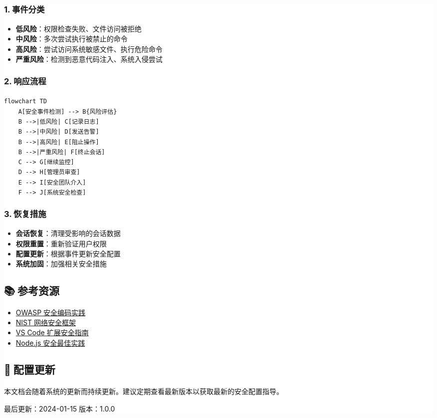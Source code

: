 ### 1. 事件分类

- **低风险**：权限检查失败、文件访问被拒绝
- **中风险**：多次尝试执行被禁止的命令
- **高风险**：尝试访问系统敏感文件、执行危险命令
- **严重风险**：检测到恶意代码注入、系统入侵尝试

### 2. 响应流程

```mermaid
flowchart TD
    A[安全事件检测] --> B{风险评估}
    B -->|低风险| C[记录日志]
    B -->|中风险| D[发送告警]
    B -->|高风险| E[阻止操作]
    B -->|严重风险| F[终止会话]
    C --> G[继续监控]
    D --> H[管理员审查]
    E --> I[安全团队介入]
    F --> J[系统安全检查]
```

### 3. 恢复措施

- **会话恢复**：清理受影响的会话数据
- **权限重置**：重新验证用户权限
- **配置更新**：根据事件更新安全配置
- **系统加固**：加强相关安全措施

## 📚 参考资源

- [OWASP 安全编码实践](https://owasp.org/www-project-secure-coding-practices-quick-reference-guide/)
- [NIST 网络安全框架](https://www.nist.gov/cyberframework)
- [VS Code 扩展安全指南](https://code.visualstudio.com/api/references/extension-guidelines#security)
- [Node.js 安全最佳实践](https://nodejs.org/en/docs/guides/security/)

## 🔄 配置更新

本文档会随着系统的更新而持续更新。建议定期查看最新版本以获取最新的安全配置指导。

最后更新：2024-01-15
版本：1.0.0